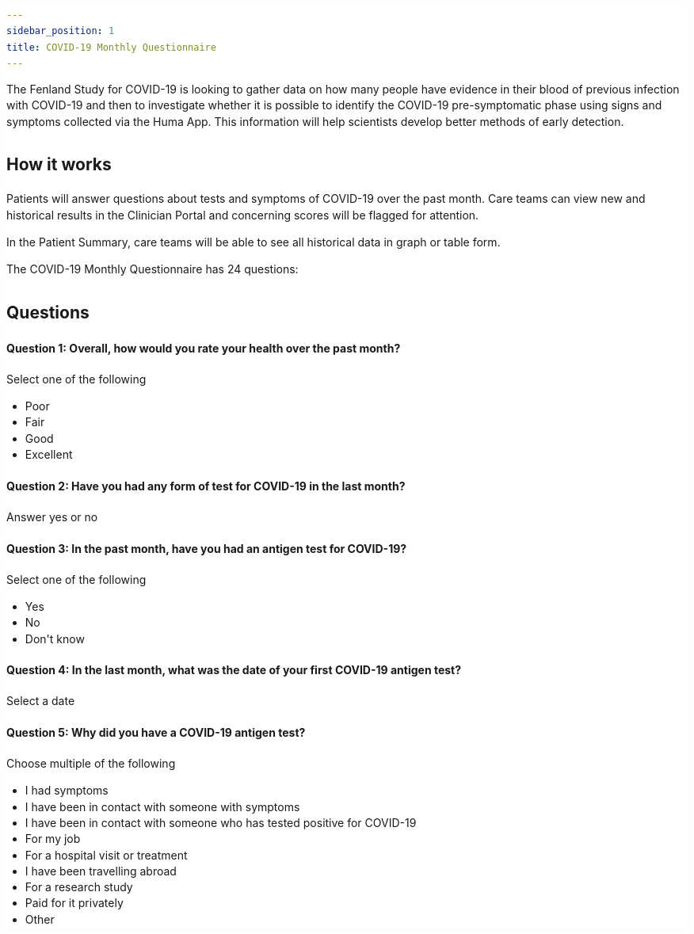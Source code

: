 ```yaml
---
sidebar_position: 1
title: COVID-19 Monthly Questionnaire
---
```


The Fenland Study for COVID-19 is looking to gather data on how many people have evidence in their blood of previous infection with COVID-19 and then to investigate whether it is possible to identify the COVID-19 pre-symptomatic phase using signs and symptoms collected via the Huma App. This information will help scientists develop better methods of early detection.

## How it works

Patients will answer questions about tests and symptoms of COVID-19 over the past month. Care teams can view new and historical results in the Clinician Portal and concerning scores will be flagged for attention.  

In the Patient Summary, care teams will be able to see all historical data in graph or table form.

The COVID-19 Monthly Questionnaire has 24 questions:

## Questions

#### Question 1: Overall, how would you rate your health over the past month?

Select one of the following
- Poor
- Fair
- Good
- Excellent

#### Question 2: Have you had any form of test for COVID-19 in the last month?

Answer yes or no

#### Question 3: In the past month, have you had an antigen test for COVID-19?

Select one of the following
- Yes
- No
- Don't know

#### Question 4: In the last month, what was the date of your first COVID-19 antigen test?

Select a date

#### Question 5: Why did you have a COVID-19 antigen test?

Choose multiple of the following
- I had symptoms
- I have been in contact with someone with symptoms
- I have been in contact with someone who has tested positive for COVID-19
- For my job
- For a hospital visit or treatment
- I have been travelling abroad
- For a research study
- Paid for it privately
- Other
